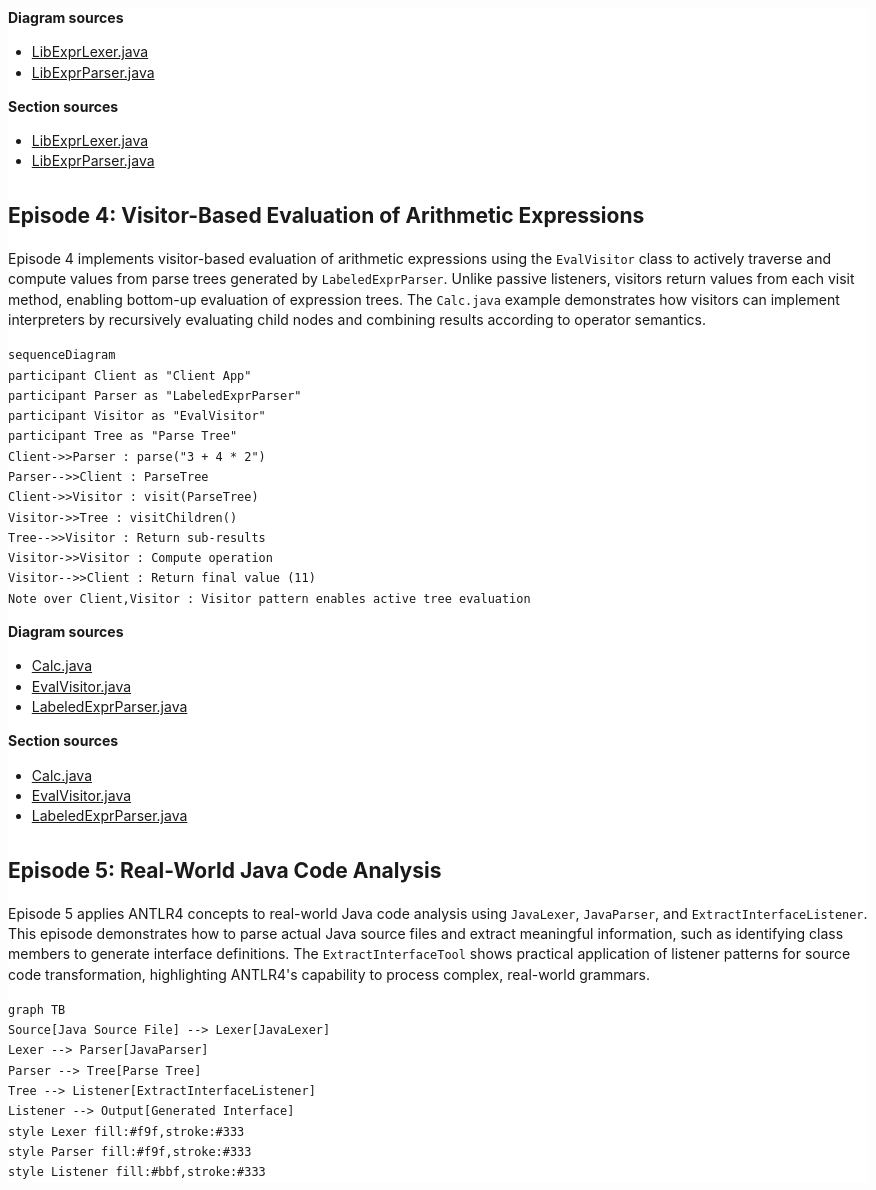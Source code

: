 
**Diagram sources**
- [LibExprLexer.java](file://ep3/src/main/java/org/teachfx/antlr4/LibExprLexer.java)
- [LibExprParser.java](file://ep3/src/main/java/org/teachfx/antlr4/LibExprParser.java)

**Section sources**
- [LibExprLexer.java](file://ep3/src/main/java/org/teachfx/antlr4/LibExprLexer.java)
- [LibExprParser.java](file://ep3/src/main/java/org/teachfx/antlr4/LibExprParser.java)

## Episode 4: Visitor-Based Evaluation of Arithmetic Expressions
Episode 4 implements visitor-based evaluation of arithmetic expressions using the `EvalVisitor` class to actively traverse and compute values from parse trees generated by `LabeledExprParser`. Unlike passive listeners, visitors return values from each visit method, enabling bottom-up evaluation of expression trees. The `Calc.java` example demonstrates how visitors can implement interpreters by recursively evaluating child nodes and combining results according to operator semantics.

```mermaid
sequenceDiagram
participant Client as "Client App"
participant Parser as "LabeledExprParser"
participant Visitor as "EvalVisitor"
participant Tree as "Parse Tree"
Client->>Parser : parse("3 + 4 * 2")
Parser-->>Client : ParseTree
Client->>Visitor : visit(ParseTree)
Visitor->>Tree : visitChildren()
Tree-->>Visitor : Return sub-results
Visitor->>Visitor : Compute operation
Visitor-->>Client : Return final value (11)
Note over Client,Visitor : Visitor pattern enables active tree evaluation
```

**Diagram sources**
- [Calc.java](file://ep4/src/main/java/org/teachfx/antlr4/Calc.java)
- [EvalVisitor.java](file://ep4/src/main/java/org/teachfx/antlr4/EvalVisitor.java)
- [LabeledExprParser.java](file://ep4/src/main/java/org/teachfx/antlr4/LabeledExprParser.java)

**Section sources**
- [Calc.java](file://ep4/src/main/java/org/teachfx/antlr4/Calc.java)
- [EvalVisitor.java](file://ep4/src/main/java/org/teachfx/antlr4/EvalVisitor.java)
- [LabeledExprParser.java](file://ep4/src/main/java/org/teachfx/antlr4/LabeledExprParser.java)

## Episode 5: Real-World Java Code Analysis
Episode 5 applies ANTLR4 concepts to real-world Java code analysis using `JavaLexer`, `JavaParser`, and `ExtractInterfaceListener`. This episode demonstrates how to parse actual Java source files and extract meaningful information, such as identifying class members to generate interface definitions. The `ExtractInterfaceTool` shows practical application of listener patterns for source code transformation, highlighting ANTLR4's capability to process complex, real-world grammars.

```mermaid
graph TB
Source[Java Source File] --> Lexer[JavaLexer]
Lexer --> Parser[JavaParser]
Parser --> Tree[Parse Tree]
Tree --> Listener[ExtractInterfaceListener]
Listener --> Output[Generated Interface]
style Lexer fill:#f9f,stroke:#333
style Parser fill:#f9f,stroke:#333
style Listener fill:#bbf,stroke:#333
```
